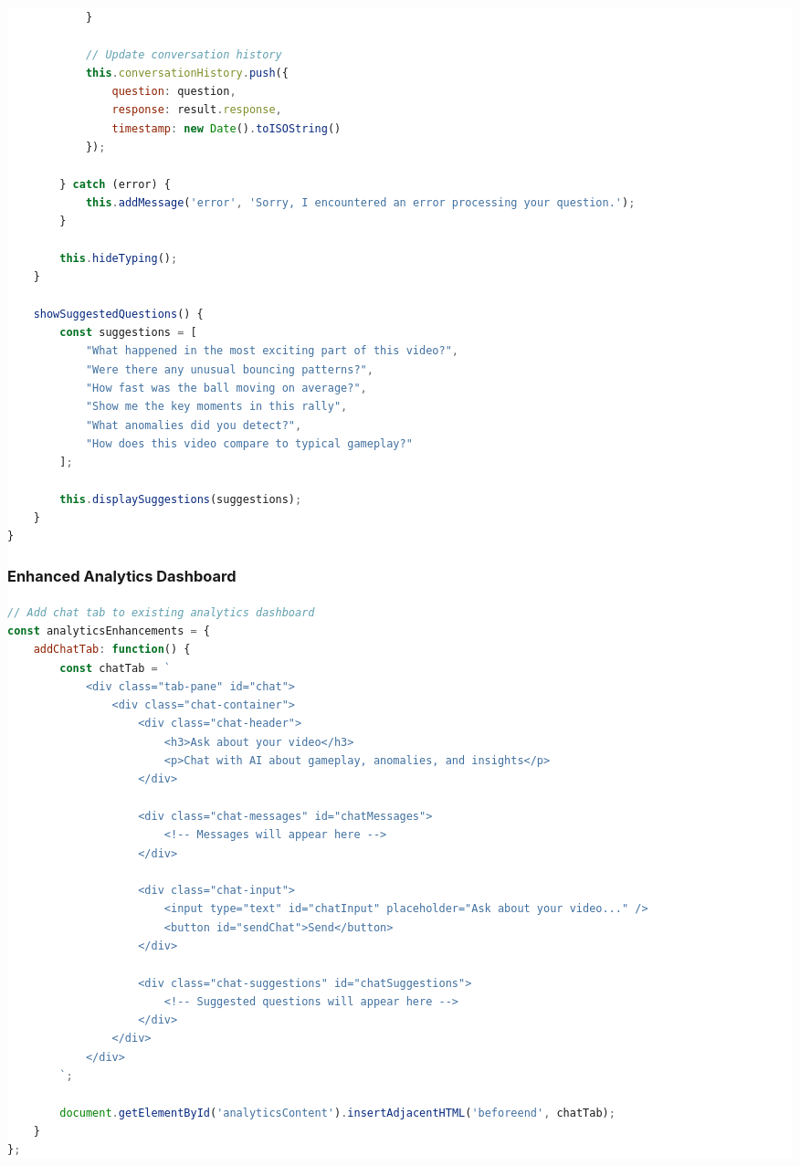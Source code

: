 ```javascript
            }
            
            // Update conversation history
            this.conversationHistory.push({
                question: question,
                response: result.response,
                timestamp: new Date().toISOString()
            });
            
        } catch (error) {
            this.addMessage('error', 'Sorry, I encountered an error processing your question.');
        }
        
        this.hideTyping();
    }
    
    showSuggestedQuestions() {
        const suggestions = [
            "What happened in the most exciting part of this video?",
            "Were there any unusual bouncing patterns?", 
            "How fast was the ball moving on average?",
            "Show me the key moments in this rally",
            "What anomalies did you detect?",
            "How does this video compare to typical gameplay?"
        ];
        
        this.displaySuggestions(suggestions);
    }
}
```

### Enhanced Analytics Dashboard
```javascript
// Add chat tab to existing analytics dashboard
const analyticsEnhancements = {
    addChatTab: function() {
        const chatTab = `
            <div class="tab-pane" id="chat">
                <div class="chat-container">
                    <div class="chat-header">
                        <h3>Ask about your video</h3>
                        <p>Chat with AI about gameplay, anomalies, and insights</p>
                    </div>
                    
                    <div class="chat-messages" id="chatMessages">
                        <!-- Messages will appear here -->
                    </div>
                    
                    <div class="chat-input">
                        <input type="text" id="chatInput" placeholder="Ask about your video..." />
                        <button id="sendChat">Send</button>
                    </div>
                    
                    <div class="chat-suggestions" id="chatSuggestions">
                        <!-- Suggested questions will appear here -->
                    </div>
                </div>
            </div>
        `;
        
        document.getElementById('analyticsContent').insertAdjacentHTML('beforeend', chatTab);
    }
};
```